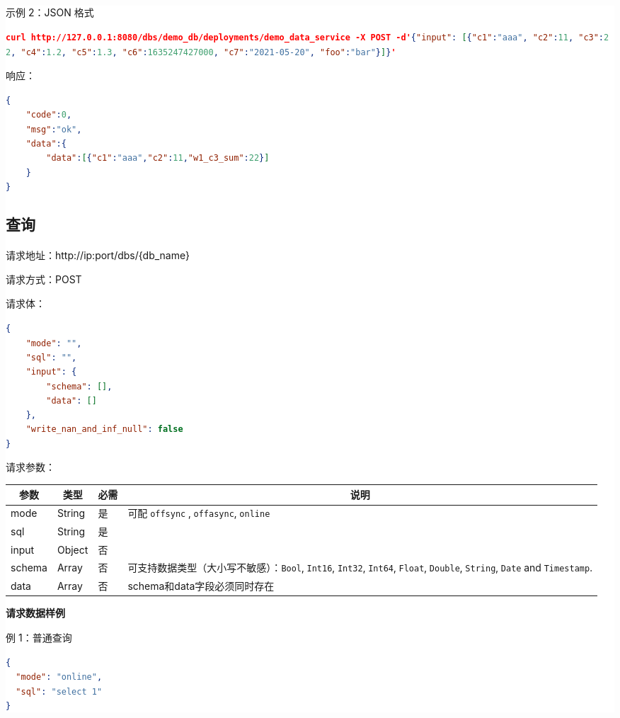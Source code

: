 示例 2：JSON 格式

```JSON
curl http://127.0.0.1:8080/dbs/demo_db/deployments/demo_data_service -X POST -d'{"input": [{"c1":"aaa", "c2":11, "c3":22, "c4":1.2, "c5":1.3, "c6":1635247427000, "c7":"2021-05-20", "foo":"bar"}]}'
```

响应：

```JSON
{
    "code":0,
    "msg":"ok",
    "data":{
        "data":[{"c1":"aaa","c2":11,"w1_c3_sum":22}]
    }
}
```

## 查询

请求地址：http://ip:port/dbs/{db_name}

请求方式：POST

请求体：

```JSON
{
    "mode": "",
    "sql": "",
    "input": {
        "schema": [],
        "data": []
    },
    "write_nan_and_inf_null": false
}
```

请求参数：

| **参数** | **类型** | **必需** | **说明**                                                                                                                |
| -------- | -------- | -------- | ----------------------------------------------------------------------------------------------------------------------- |
| mode     | String   | 是       | 可配 `offsync` , `offasync`, `online`                                                                                   |
| sql      | String   | 是       |                                                                                                                         |
| input    | Object   | 否       |                                                                                                                         |
| schema   | Array    | 否       | 可支持数据类型（大小写不敏感）：`Bool`, `Int16`, `Int32`, `Int64`, `Float`, `Double`, `String`, `Date` and `Timestamp`. |
| data     | Array    | 否       | schema和data字段必须同时存在                                                                                            |

**请求数据样例**

例 1：普通查询

```JSON
{
  "mode": "online",
  "sql": "select 1"
}
```
